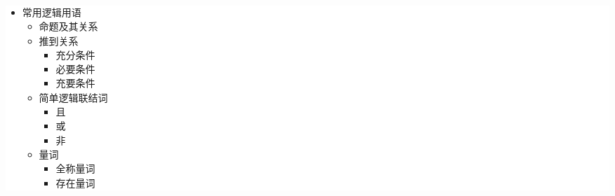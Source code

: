 - 常用逻辑用语
  - 命题及其关系
  - 推到关系
    - 充分条件
    - 必要条件
    - 充要条件
  - 简单逻辑联结词
    - 且
    - 或
    - 非
  - 量词
    - 全称量词
    - 存在量词







